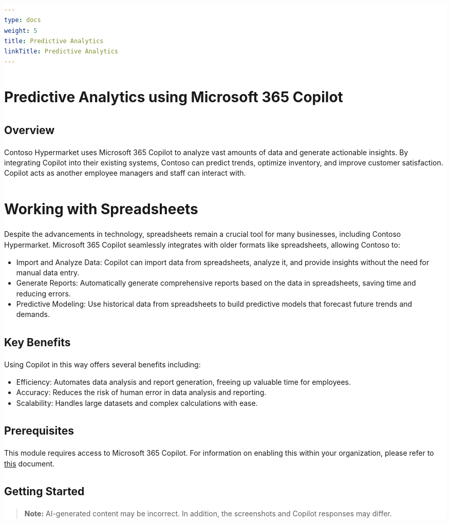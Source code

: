 ```yaml
---
type: docs
weight: 5
title: Predictive Analytics
linkTitle: Predictive Analytics
---
```


# Predictive Analytics using Microsoft 365 Copilot

## Overview

Contoso Hypermarket uses Microsoft 365 Copilot to analyze vast amounts of data and generate actionable insights. By integrating Copilot into their existing systems, Contoso can predict trends, optimize inventory, and improve customer satisfaction.  Copilot acts as another employee managers and staff can interact with.

# Working with Spreadsheets

Despite the advancements in technology, spreadsheets remain a crucial tool for many businesses, including Contoso Hypermarket. Microsoft 365 Copilot seamlessly integrates with older formats like spreadsheets, allowing Contoso to:

- Import and Analyze Data: Copilot can import data from spreadsheets, analyze it, and provide insights without the need for manual data entry.
- Generate Reports: Automatically generate comprehensive reports based on the data in spreadsheets, saving time and reducing errors.
- Predictive Modeling: Use historical data from spreadsheets to build predictive models that forecast future trends and demands.

## Key Benefits

Using Copilot in this way offers several benefits including:

- Efficiency: Automates data analysis and report generation, freeing up valuable time for employees.
- Accuracy: Reduces the risk of human error in data analysis and reporting.
- Scalability: Handles large datasets and complex calculations with ease.

## Prerequisites

This module requires access to Microsoft 365 Copilot.  For information on enabling this within your organization, please refer to [this](https://learn.microsoft.com/en-us/copilot/microsoft-365/microsoft-365-copilot-enable-users) document.

## Getting Started

> **Note:** AI-generated content may be incorrect.  In addition, the screenshots and Copilot responses may differ.
